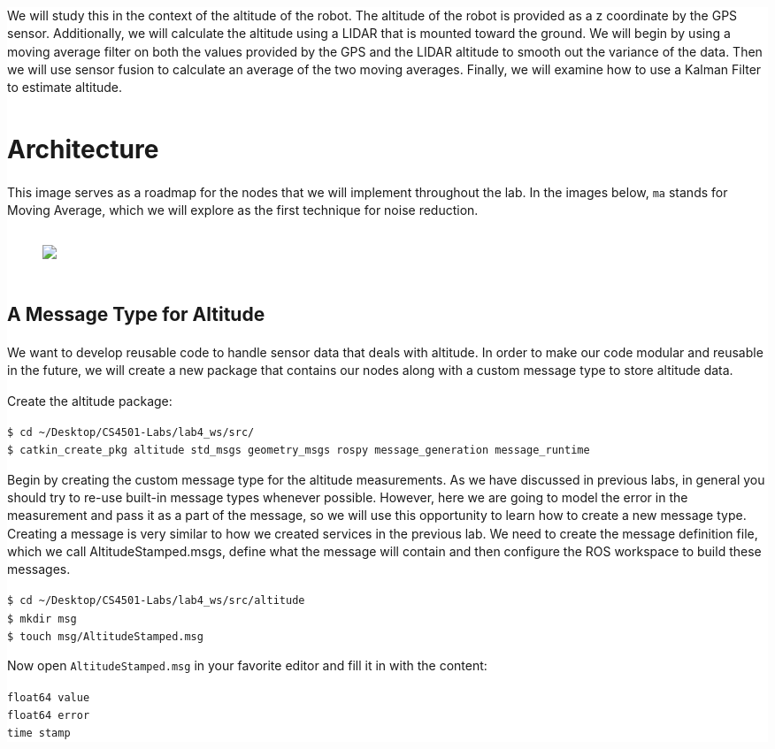 We will study this in the context of the altitude of the robot. The altitude of the robot is provided as a z coordinate by the GPS sensor. Additionally, we will calculate the altitude using a LIDAR that is mounted toward the ground.
We will begin by using a moving average filter on both the values provided by the GPS and the LIDAR altitude to smooth out the variance of the data. 
Then we will use sensor fusion to calculate an average of the two moving averages. Finally, we will examine how to use a Kalman Filter to estimate altitude.

# Architecture
This image serves as a roadmap for the nodes that we will implement throughout the lab. In the images below, `ma` stands for Moving Average, which we will explore as the first technique for noise reduction. 

<div class="columns is-centered">
    <div class="column is-centered is-8">
        <figure class="image">
        <img src="../images/lab4/architecture.png">
        </figure>
    </div>
</div>

## A Message Type for Altitude
We want to develop reusable code to handle sensor data that deals with altitude. In order to make our code modular and reusable in the future, we will create a new package that contains our nodes along with a custom message type to store altitude data.

Create the altitude package:
```bash
$ cd ~/Desktop/CS4501-Labs/lab4_ws/src/
$ catkin_create_pkg altitude std_msgs geometry_msgs rospy message_generation message_runtime
```

Begin by creating the custom message type for the altitude measurements. As we have discussed in previous labs, in general you should try to re-use built-in message types whenever possible. However, here we are going to model the error in the measurement and pass it as a part of the message, so we will use this opportunity to learn how to create a new message type. Creating a message is very similar to how we created services in the previous lab. We need to create the message definition file, which we call AltitudeStamped.msgs, define what the message will contain and then configure the ROS workspace to build these messages.


```bash
$ cd ~/Desktop/CS4501-Labs/lab4_ws/src/altitude
$ mkdir msg
$ touch msg/AltitudeStamped.msg
```

Now open `AltitudeStamped.msg` in your favorite editor and fill it in with the content:
```
float64 value
float64 error
time stamp
```
